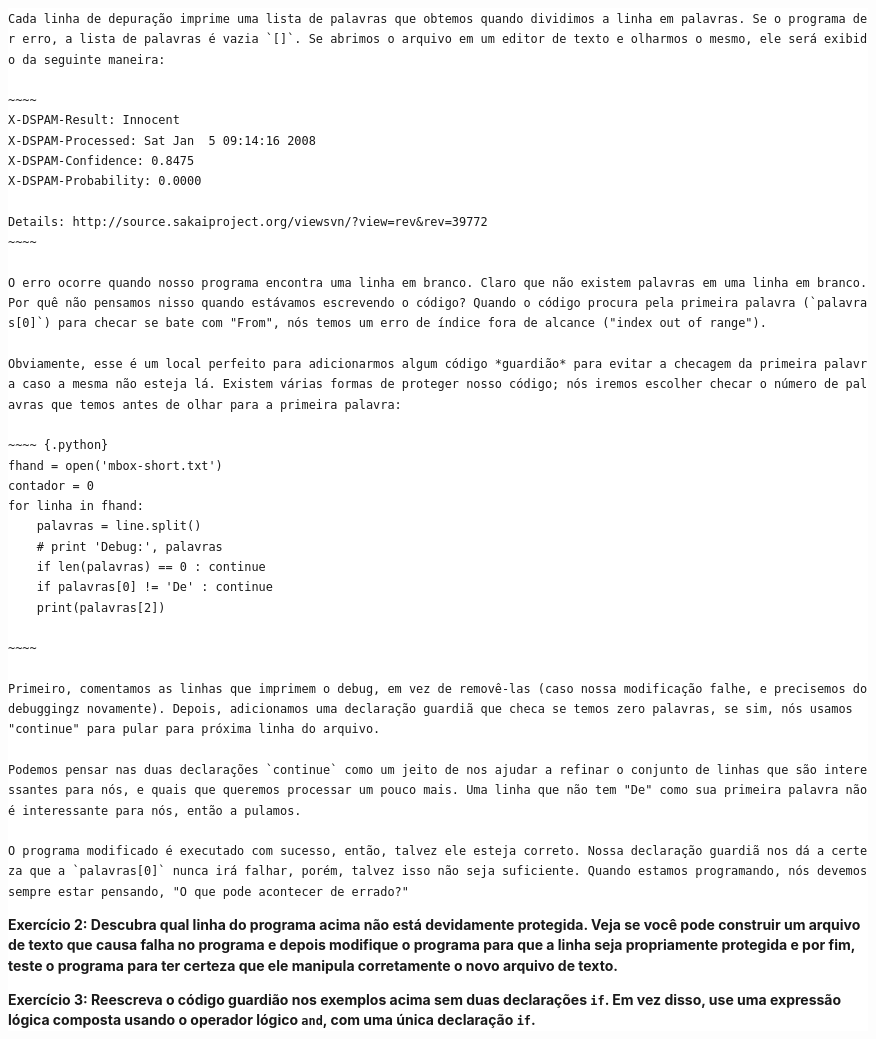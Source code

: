     Cada linha de depuração imprime uma lista de palavras que obtemos quando dividimos a linha em palavras. Se o programa der erro, a lista de palavras é vazia `[]`. Se abrimos o arquivo em um editor de texto e olharmos o mesmo, ele será exibido da seguinte maneira:

    ~~~~
    X-DSPAM-Result: Innocent
    X-DSPAM-Processed: Sat Jan  5 09:14:16 2008
    X-DSPAM-Confidence: 0.8475
    X-DSPAM-Probability: 0.0000

    Details: http://source.sakaiproject.org/viewsvn/?view=rev&rev=39772
    ~~~~

    O erro ocorre quando nosso programa encontra uma linha em branco. Claro que não existem palavras em uma linha em branco. Por quê não pensamos nisso quando estávamos escrevendo o código? Quando o código procura pela primeira palavra (`palavras[0]`) para checar se bate com "From", nós temos um erro de índice fora de alcance ("index out of range").

    Obviamente, esse é um local perfeito para adicionarmos algum código *guardião* para evitar a checagem da primeira palavra caso a mesma não esteja lá. Existem várias formas de proteger nosso código; nós iremos escolher checar o número de palavras que temos antes de olhar para a primeira palavra:

    ~~~~ {.python}
    fhand = open('mbox-short.txt')
    contador = 0
    for linha in fhand:
        palavras = line.split()
        # print 'Debug:', palavras
        if len(palavras) == 0 : continue
        if palavras[0] != 'De' : continue
        print(palavras[2])

    ~~~~

    Primeiro, comentamos as linhas que imprimem o debug, em vez de removê-las (caso nossa modificação falhe, e precisemos do debuggingz novamente). Depois, adicionamos uma declaração guardiã que checa se temos zero palavras, se sim, nós usamos "continue" para pular para próxima linha do arquivo.

    Podemos pensar nas duas declarações `continue` como um jeito de nos ajudar a refinar o conjunto de linhas que são interessantes para nós, e quais que queremos processar um pouco mais. Uma linha que não tem "De" como sua primeira palavra não é interessante para nós, então a pulamos.

    O programa modificado é executado com sucesso, então, talvez ele esteja correto. Nossa declaração guardiã nos dá a certeza que a `palavras[0]` nunca irá falhar, porém, talvez isso não seja suficiente. Quando estamos programando, nós devemos sempre estar pensando, "O que pode acontecer de errado?"

**Exercício 2: Descubra qual linha do programa acima não está devidamente protegida. Veja se você pode construir um arquivo de texto que causa falha no programa e depois modifique o programa para que a linha seja propriamente protegida e por fim, teste o programa para ter certeza que ele manipula corretamente o novo arquivo de texto.**

**Exercício 3: Reescreva o código guardião nos exemplos acima sem duas declarações `if`. Em vez disso, use uma expressão lógica composta usando o operador lógico `and`, com uma única declaração `if`.**
